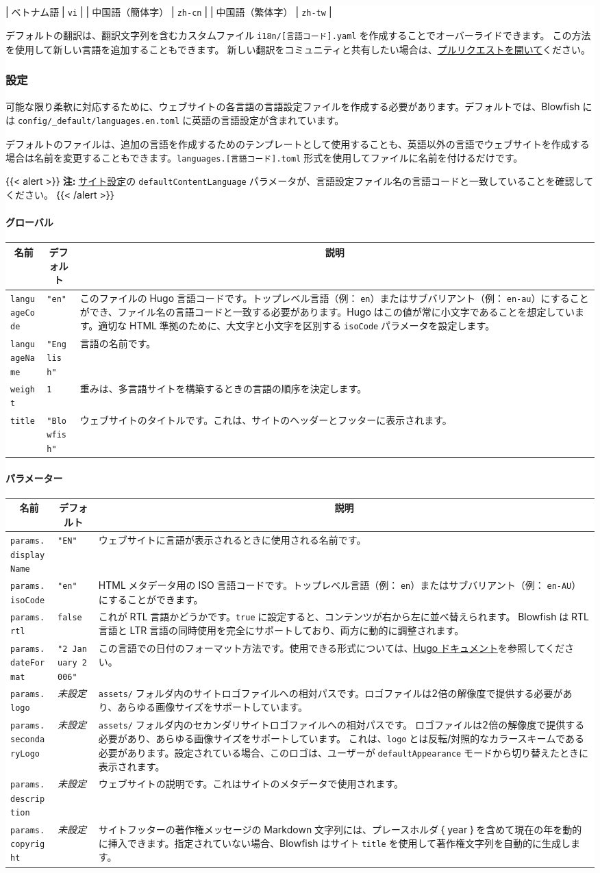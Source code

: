 | ベトナム語                 | `vi`    |
| 中国語（簡体字）           | `zh-cn` |
| 中国語（繁体字）           | `zh-tw` |

デフォルトの翻訳は、翻訳文字列を含むカスタムファイル `i18n/[言語コード].yaml` を作成することでオーバーライドできます。 この方法を使用して新しい言語を追加することもできます。 新しい翻訳をコミュニティと共有したい場合は、[プルリクエストを開いて](https://github.com/nunocoracao/blowfish/pulls)ください。

### 設定

可能な限り柔軟に対応するために、ウェブサイトの各言語の言語設定ファイルを作成する必要があります。デフォルトでは、Blowfish には `config/_default/languages.en.toml` に英語の言語設定が含まれています。

デフォルトのファイルは、追加の言語を作成するためのテンプレートとして使用することも、英語以外の言語でウェブサイトを作成する場合は名前を変更することもできます。`languages.[言語コード].toml` 形式を使用してファイルに名前を付けるだけです。

{{< alert >}}
**注:** [サイト設定](#サイト設定)の `defaultContentLanguage` パラメータが、言語設定ファイル名の言語コードと一致していることを確認してください。
{{< /alert >}}

#### グローバル


| 名前           | デフォルト   | 説明                                                                                                                                                                                                                                                                                                              |
| -------------- | ------------ | ----------------------------------------------------------------------------------------------------------------------------------------------------------------------------------------------------------------------------------------------------------------------------------------------------------------- |
| `languageCode` | `"en"`       | このファイルの Hugo 言語コードです。トップレベル言語（例： `en`）またはサブバリアント（例： `en-au`）にすることができ、ファイル名の言語コードと一致する必要があります。Hugo はこの値が常に小文字であることを想定しています。適切な HTML 準拠のために、大文字と小文字を区別する `isoCode` パラメータを設定します。 |
| `languageName` | `"English"`  | 言語の名前です。                                                                                                                                                                                                                                                                                                  |
| `weight`       | `1`          | 重みは、多言語サイトを構築するときの言語の順序を決定します。                                                                                                                                                                                                                                                      |
| `title`        | `"Blowfish"` | ウェブサイトのタイトルです。これは、サイトのヘッダーとフッターに表示されます。                                                                                                                                                                                                                                    |


#### パラメーター


| 名前                   | デフォルト         | 説明                                                                                                                                                                                                                                                                                                                                     |
| ---------------------- | ------------------ | ---------------------------------------------------------------------------------------------------------------------------------------------------------------------------------------------------------------------------------------------------------------------------------------------------------------------------------------- |
| `params.displayName`   | `"EN"`             | ウェブサイトに言語が表示されるときに使用される名前です。                                                                                                                                                                                                                                                                                 |
| `params.isoCode`       | `"en"`             | HTML メタデータ用の ISO 言語コードです。トップレベル言語（例： `en`）またはサブバリアント（例： `en-AU`）にすることができます。                                                                                                                                                                                                          |
| `params.rtl`           | `false`            | これが RTL 言語かどうかです。`true` に設定すると、コンテンツが右から左に並べ替えられます。 Blowfish は RTL 言語と LTR 言語の同時使用を完全にサポートしており、両方に動的に調整されます。                                                                                                                                                 |
| `params.dateFormat`    | `"2 January 2006"` | この言語での日付のフォーマット方法です。使用できる形式については、[Hugo ドキュメント](https://gohugo.io/functions/time/format/#layout-string)を参照してください。                                                                                                                                                                         |
| `params.logo`          | _未設定_           | `assets/` フォルダ内のサイトロゴファイルへの相対パスです。ロゴファイルは2倍の解像度で提供する必要があり、あらゆる画像サイズをサポートしています。                                                                                                                                                                                        |
| `params.secondaryLogo` | _未設定_           | `assets/` フォルダ内のセカンダリサイトロゴファイルへの相対パスです。 ロゴファイルは2倍の解像度で提供する必要があり、あらゆる画像サイズをサポートしています。 これは、`logo` とは反転/対照的なカラースキームである必要があります。設定されている場合、このロゴは、ユーザーが `defaultAppearance` モードから切り替えたときに表示されます。 |
| `params.description`   | _未設定_           | ウェブサイトの説明です。これはサイトのメタデータで使用されます。                                                                                                                                                                                                                                                                         |
| `params.copyright`     | _未設定_           | サイトフッターの著作権メッセージの Markdown 文字列には、プレースホルダ { year } を含めて現在の年を動的に挿入できます。指定されていない場合、Blowfish はサイト `title` を使用して著作権文字列を自動的に生成します。                                                                                                                       |



